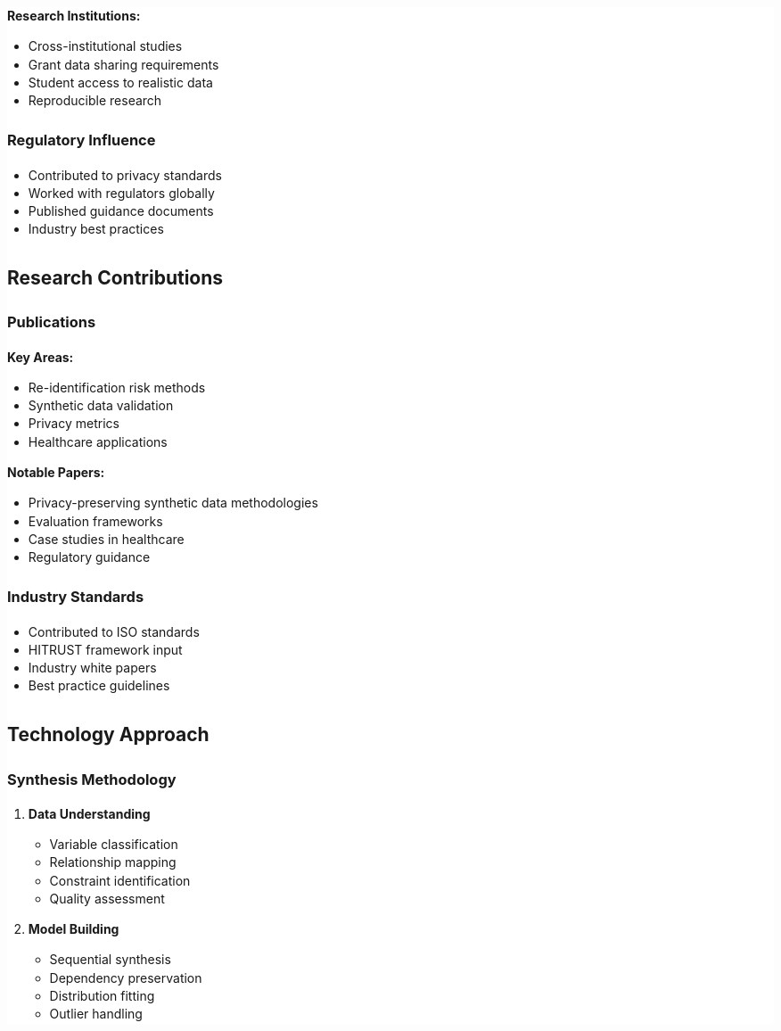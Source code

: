 **Research Institutions:**
- Cross-institutional studies
- Grant data sharing requirements
- Student access to realistic data
- Reproducible research

### Regulatory Influence

- Contributed to privacy standards
- Worked with regulators globally
- Published guidance documents
- Industry best practices

## Research Contributions

### Publications

**Key Areas:**
- Re-identification risk methods
- Synthetic data validation
- Privacy metrics
- Healthcare applications

**Notable Papers:**
- Privacy-preserving synthetic data methodologies
- Evaluation frameworks
- Case studies in healthcare
- Regulatory guidance

### Industry Standards

- Contributed to ISO standards
- HITRUST framework input
- Industry white papers
- Best practice guidelines

## Technology Approach

### Synthesis Methodology

1. **Data Understanding**
   - Variable classification
   - Relationship mapping
   - Constraint identification
   - Quality assessment

2. **Model Building**
   - Sequential synthesis
   - Dependency preservation
   - Distribution fitting
   - Outlier handling
